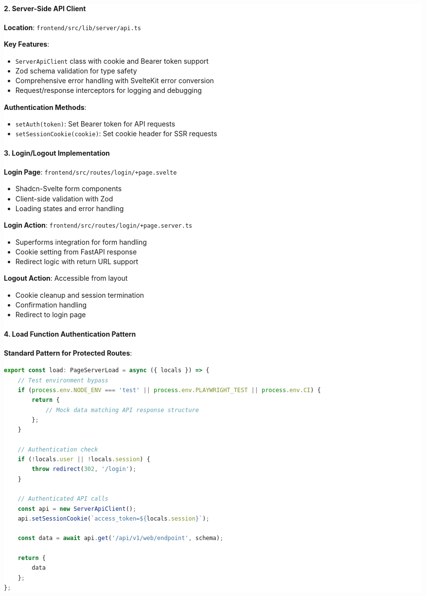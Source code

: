 #### 2. Server-Side API Client

**Location**: `frontend/src/lib/server/api.ts`

**Key Features**:

- `ServerApiClient` class with cookie and Bearer token support
- Zod schema validation for type safety
- Comprehensive error handling with SvelteKit error conversion
- Request/response interceptors for logging and debugging

**Authentication Methods**:

- `setAuth(token)`: Set Bearer token for API requests
- `setSessionCookie(cookie)`: Set cookie header for SSR requests

#### 3. Login/Logout Implementation

**Login Page**: `frontend/src/routes/login/+page.svelte`

- Shadcn-Svelte form components
- Client-side validation with Zod
- Loading states and error handling

**Login Action**: `frontend/src/routes/login/+page.server.ts`

- Superforms integration for form handling
- Cookie setting from FastAPI response
- Redirect logic with return URL support

**Logout Action**: Accessible from layout

- Cookie cleanup and session termination
- Confirmation handling
- Redirect to login page

#### 4. Load Function Authentication Pattern

**Standard Pattern for Protected Routes**:

```typescript
export const load: PageServerLoad = async ({ locals }) => {
    // Test environment bypass
    if (process.env.NODE_ENV === 'test' || process.env.PLAYWRIGHT_TEST || process.env.CI) {
        return {
            // Mock data matching API response structure
        };
    }

    // Authentication check
    if (!locals.user || !locals.session) {
        throw redirect(302, '/login');
    }

    // Authenticated API calls
    const api = new ServerApiClient();
    api.setSessionCookie(`access_token=${locals.session}`);
    
    const data = await api.get('/api/v1/web/endpoint', schema);
    
    return {
        data
    };
};
```
